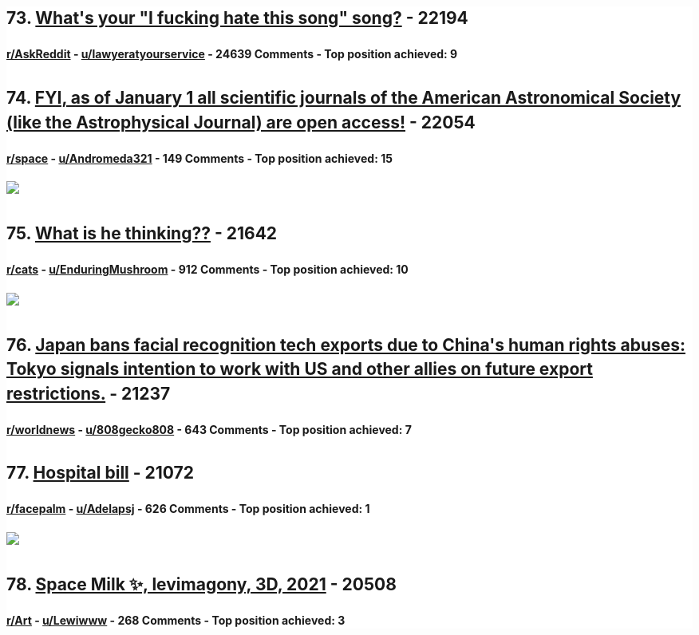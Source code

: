## 73. [What's your "I fucking hate this song" song?](http://reddit.com/r/AskReddit/comments/rv2uqk/whats_your_i_fucking_hate_this_song_song/) - 22194
#### [r/AskReddit](http://reddit.com/r/AskReddit) - [u/lawyeratyourservice](http://reddit.com/u/lawyeratyourservice) - 24639 Comments - Top position achieved: 9

## 74. [FYI, as of January 1 all scientific journals of the American Astronomical Society (like the Astrophysical Journal) are open access!](http://reddit.com/r/space/comments/rv2d6g/fyi_as_of_january_1_all_scientific_journals_of/) - 22054
#### [r/space](http://reddit.com/r/space) - [u/Andromeda321](http://reddit.com/u/Andromeda321) - 149 Comments - Top position achieved: 15

<a href="https://twitter.com/aas_office/status/1477426220665118720?s=21"><img src="https://b.thumbs.redditmedia.com/uXh4avdXNdYwUk33a4MfGxQLYXX_Rg2vju65_uha2Xg.jpg"></img></a>

## 75. [What is he thinking??](http://reddit.com/r/cats/comments/rv7t6n/what_is_he_thinking/) - 21642
#### [r/cats](http://reddit.com/r/cats) - [u/EnduringMushroom](http://reddit.com/u/EnduringMushroom) - 912 Comments - Top position achieved: 10

<a href="https://i.redd.it/8tyeit4xii981.jpg"><img src="https://a.thumbs.redditmedia.com/JJgZeNyM-I-WAXtn7Cb-NKgikvZZdTRTio4mj-HL2S4.jpg"></img></a>

## 76. [Japan bans facial recognition tech exports due to China's human rights abuses: Tokyo signals intention to work with US and other allies on future export restrictions.](http://reddit.com/r/worldnews/comments/ruyss8/japan_bans_facial_recognition_tech_exports_due_to/) - 21237
#### [r/worldnews](http://reddit.com/r/worldnews) - [u/808gecko808](http://reddit.com/u/808gecko808) - 643 Comments - Top position achieved: 7

## 77. [Hospital bill](http://reddit.com/r/facepalm/comments/ruynli/hospital_bill/) - 21072
#### [r/facepalm](http://reddit.com/r/facepalm) - [u/Adelapsj](http://reddit.com/u/Adelapsj) - 626 Comments - Top position achieved: 1

<a href="https://i.redd.it/9g7f3se19g981.png"><img src="https://b.thumbs.redditmedia.com/TaQyjahYl5wB5C_G1fJTGIV8_KkW6I_o3loxeI1hEPg.jpg"></img></a>

## 78. [Space Milk ✨, levimagony, 3D, 2021](http://reddit.com/r/Art/comments/ruz72y/space_milk_levimagony_3d_2021/) - 20508
#### [r/Art](http://reddit.com/r/Art) - [u/Lewiwww](http://reddit.com/u/Lewiwww) - 268 Comments - Top position achieved: 3
